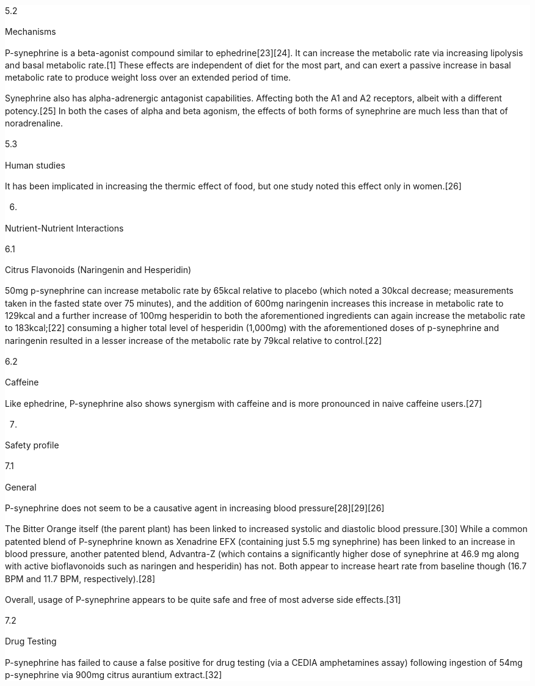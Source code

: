 5.2

Mechanisms

P-synephrine is a beta-agonist compound similar to ephedrine[23][24]. It can increase the metabolic rate via increasing lipolysis and basal metabolic rate.[1] These effects are independent of diet for the most part, and can exert a passive increase in basal metabolic rate to produce weight loss over an extended period of time.

Synephrine also has alpha-adrenergic antagonist capabilities. Affecting both the A1 and A2 receptors, albeit with a different potency.[25] In both the cases of alpha and beta agonism, the effects of both forms of synephrine are much less than that of noradrenaline.

5.3

Human studies

It has been implicated in increasing the thermic effect of food, but one study noted this effect only in women.[26]

6.

Nutrient-Nutrient Interactions

6.1

Citrus Flavonoids (Naringenin and Hesperidin)

50mg p-synephrine can increase metabolic rate by 65kcal relative to placebo (which noted a 30kcal decrease; measurements taken in the fasted state over 75 minutes), and the addition of 600mg naringenin increases this increase in metabolic rate to 129kcal and a further increase of 100mg hesperidin to both the aforementioned ingredients can again increase the metabolic rate to 183kcal;[22] consuming a higher total level of hesperidin (1,000mg) with the aforementioned doses of p-synephrine and naringenin resulted in a lesser increase of the metabolic rate by 79kcal relative to control.[22]

6.2

Caffeine

Like ephedrine, P-synephrine also shows synergism with caffeine and is more pronounced in naive caffeine users.[27]

7.

Safety profile

7.1

General

P-synephrine does not seem to be a causative agent in increasing blood pressure[28][29][26]

The Bitter Orange itself (the parent plant) has been linked to increased systolic and diastolic blood pressure.[30] While a common patented blend of P-synephrine known as Xenadrine EFX (containing just 5.5 mg synephrine) has been linked to an increase in blood pressure, another patented blend, Advantra-Z (which contains a significantly higher dose of synephrine at 46.9 mg along with active bioflavonoids such as naringen and hesperidin) has not. Both appear to increase heart rate from baseline though (16.7 BPM and 11.7 BPM, respectively).[28]

Overall, usage of P-synephrine appears to be quite safe and free of most adverse side effects.[31]

7.2

Drug Testing

P-synephrine has failed to cause a false positive for drug testing (via a CEDIA amphetamines assay) following ingestion of 54mg p-synephrine via 900mg citrus aurantium extract.[32]

